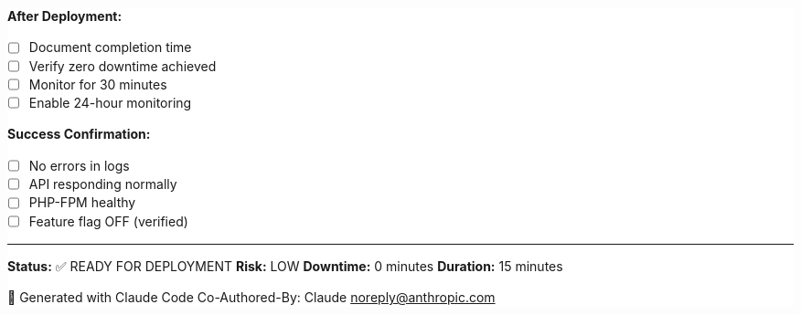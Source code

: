 **After Deployment:**
- [ ] Document completion time
- [ ] Verify zero downtime achieved
- [ ] Monitor for 30 minutes
- [ ] Enable 24-hour monitoring

**Success Confirmation:**
- [ ] No errors in logs
- [ ] API responding normally
- [ ] PHP-FPM healthy
- [ ] Feature flag OFF (verified)

---

**Status:** ✅ READY FOR DEPLOYMENT
**Risk:** LOW
**Downtime:** 0 minutes
**Duration:** 15 minutes

🤖 Generated with Claude Code
Co-Authored-By: Claude <noreply@anthropic.com>
